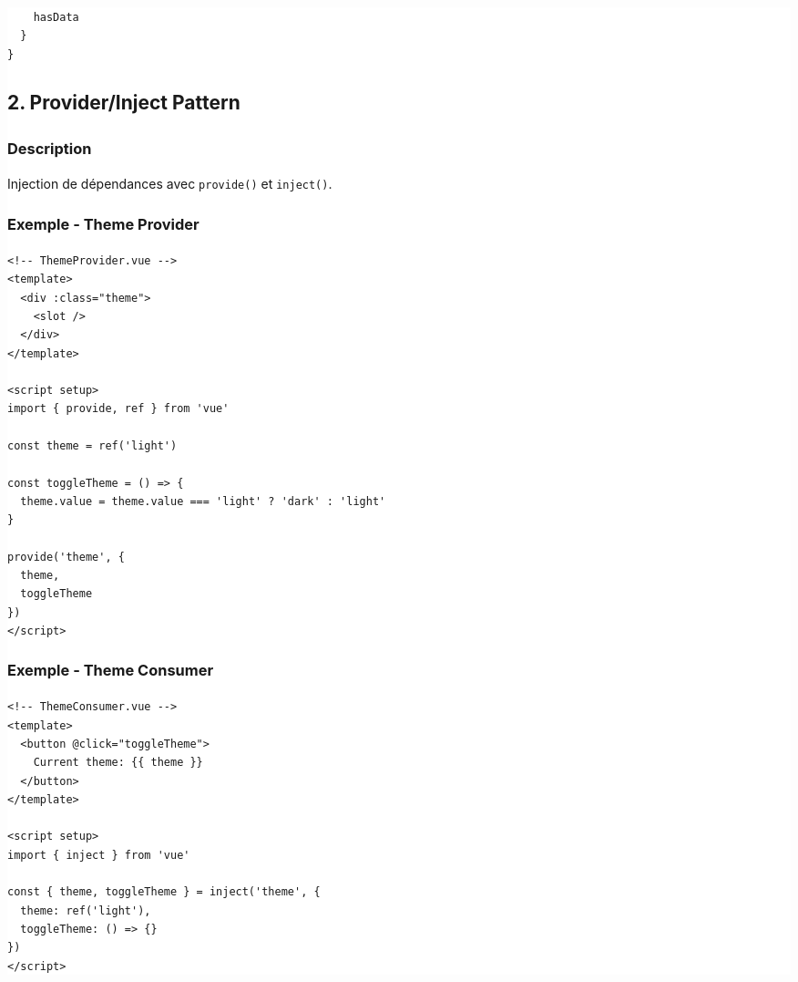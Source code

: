 ```typescript
    hasData
  }
}
```

## 2. Provider/Inject Pattern

### Description
Injection de dépendances avec `provide()` et `inject()`.

### Exemple - Theme Provider
```vue
<!-- ThemeProvider.vue -->
<template>
  <div :class="theme">
    <slot />
  </div>
</template>

<script setup>
import { provide, ref } from 'vue'

const theme = ref('light')

const toggleTheme = () => {
  theme.value = theme.value === 'light' ? 'dark' : 'light'
}

provide('theme', {
  theme,
  toggleTheme
})
</script>
```

### Exemple - Theme Consumer
```vue
<!-- ThemeConsumer.vue -->
<template>
  <button @click="toggleTheme">
    Current theme: {{ theme }}
  </button>
</template>

<script setup>
import { inject } from 'vue'

const { theme, toggleTheme } = inject('theme', {
  theme: ref('light'),
  toggleTheme: () => {}
})
</script>
```
